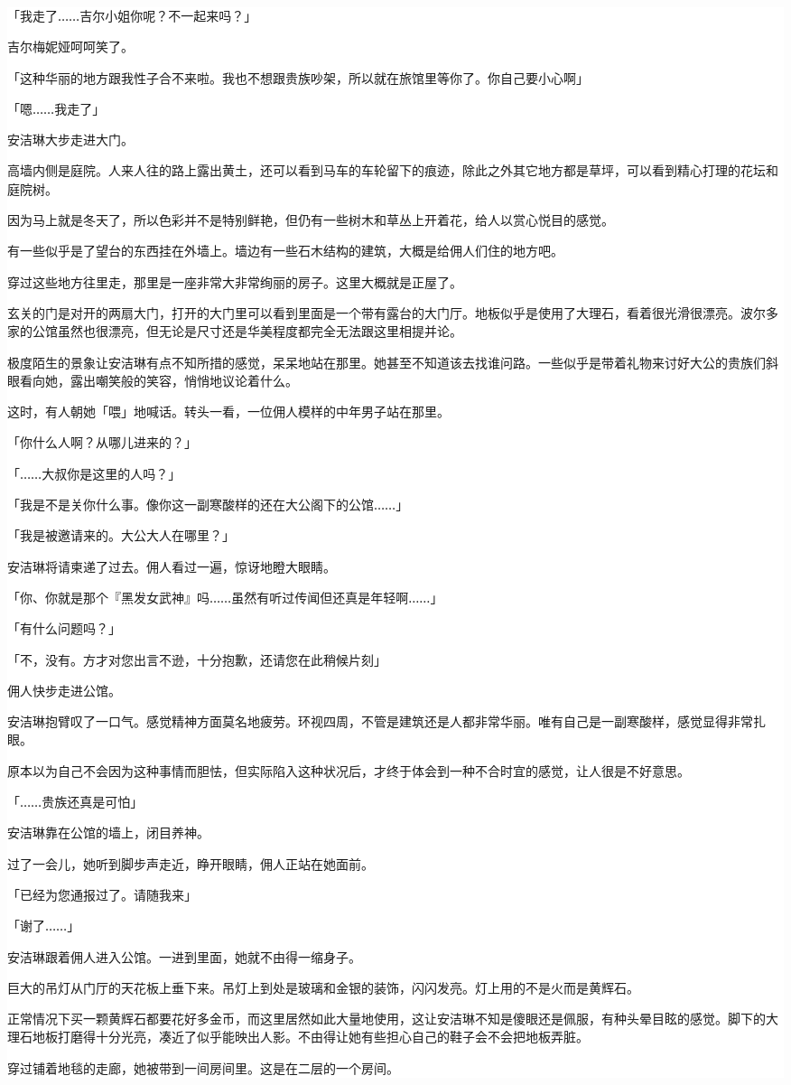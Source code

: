 「我走了……吉尔小姐你呢？不一起来吗？」

吉尔梅妮娅呵呵笑了。

「这种华丽的地方跟我性子合不来啦。我也不想跟贵族吵架，所以就在旅馆里等你了。你自己要小心啊」

「嗯……我走了」

安洁琳大步走进大门。

高墙内侧是庭院。人来人往的路上露出黄土，还可以看到马车的车轮留下的痕迹，除此之外其它地方都是草坪，可以看到精心打理的花坛和庭院树。

因为马上就是冬天了，所以色彩并不是特别鲜艳，但仍有一些树木和草丛上开着花，给人以赏心悦目的感觉。

有一些似乎是了望台的东西挂在外墙上。墙边有一些石木结构的建筑，大概是给佣人们住的地方吧。

穿过这些地方往里走，那里是一座非常大非常绚丽的房子。这里大概就是正屋了。

玄关的门是对开的两扇大门，打开的大门里可以看到里面是一个带有露台的大门厅。地板似乎是使用了大理石，看着很光滑很漂亮。波尔多家的公馆虽然也很漂亮，但无论是尺寸还是华美程度都完全无法跟这里相提并论。

极度陌生的景象让安洁琳有点不知所措的感觉，呆呆地站在那里。她甚至不知道该去找谁问路。一些似乎是带着礼物来讨好大公的贵族们斜眼看向她，露出嘲笑般的笑容，悄悄地议论着什么。

这时，有人朝她「喂」地喊话。转头一看，一位佣人模样的中年男子站在那里。

「你什么人啊？从哪儿进来的？」

「……大叔你是这里的人吗？」

「我是不是关你什么事。像你这一副寒酸样的还在大公阁下的公馆……」

「我是被邀请来的。大公大人在哪里？」

安洁琳将请柬递了过去。佣人看过一遍，惊讶地瞪大眼睛。

「你、你就是那个『黑发女武神』吗……虽然有听过传闻但还真是年轻啊……」

「有什么问题吗？」

「不，没有。方才对您出言不逊，十分抱歉，还请您在此稍候片刻」

佣人快步走进公馆。

安洁琳抱臂叹了一口气。感觉精神方面莫名地疲劳。环视四周，不管是建筑还是人都非常华丽。唯有自己是一副寒酸样，感觉显得非常扎眼。

原本以为自己不会因为这种事情而胆怯，但实际陷入这种状况后，才终于体会到一种不合时宜的感觉，让人很是不好意思。

「……贵族还真是可怕」

安洁琳靠在公馆的墙上，闭目养神。

过了一会儿，她听到脚步声走近，睁开眼睛，佣人正站在她面前。

「已经为您通报过了。请随我来」

「谢了……」

安洁琳跟着佣人进入公馆。一进到里面，她就不由得一缩身子。

巨大的吊灯从门厅的天花板上垂下来。吊灯上到处是玻璃和金银的装饰，闪闪发亮。灯上用的不是火而是黄辉石。

正常情况下买一颗黄辉石都要花好多金币，而这里居然如此大量地使用，这让安洁琳不知是傻眼还是佩服，有种头晕目眩的感觉。脚下的大理石地板打磨得十分光亮，凑近了似乎能映出人影。不由得让她有些担心自己的鞋子会不会把地板弄脏。

穿过铺着地毯的走廊，她被带到一间房间里。这是在二层的一个房间。

